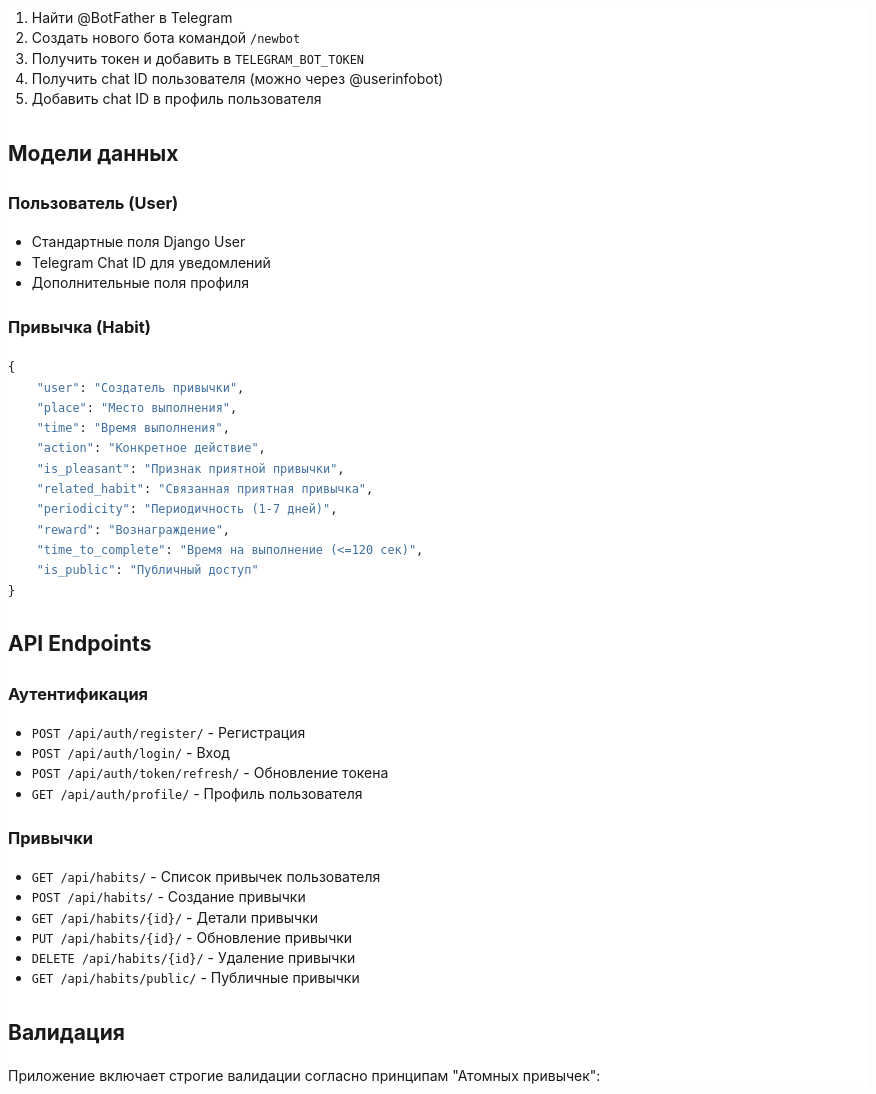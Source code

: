 1. Найти @BotFather в Telegram
2. Создать нового бота командой `/newbot`
3. Получить токен и добавить в `TELEGRAM_BOT_TOKEN`
4. Получить chat ID пользователя (можно через @userinfobot)
5. Добавить chat ID в профиль пользователя

## Модели данных

### Пользователь (User)
- Стандартные поля Django User
- Telegram Chat ID для уведомлений
- Дополнительные поля профиля

### Привычка (Habit)
```python
{
    "user": "Создатель привычки",
    "place": "Место выполнения",
    "time": "Время выполнения", 
    "action": "Конкретное действие",
    "is_pleasant": "Признак приятной привычки",
    "related_habit": "Связанная приятная привычка",
    "periodicity": "Периодичность (1-7 дней)",
    "reward": "Вознаграждение",
    "time_to_complete": "Время на выполнение (<=120 сек)",
    "is_public": "Публичный доступ"
}
```

## API Endpoints

### Аутентификация
- `POST /api/auth/register/` - Регистрация
- `POST /api/auth/login/` - Вход
- `POST /api/auth/token/refresh/` - Обновление токена
- `GET /api/auth/profile/` - Профиль пользователя

### Привычки
- `GET /api/habits/` - Список привычек пользователя
- `POST /api/habits/` - Создание привычки
- `GET /api/habits/{id}/` - Детали привычки
- `PUT /api/habits/{id}/` - Обновление привычки
- `DELETE /api/habits/{id}/` - Удаление привычки
- `GET /api/habits/public/` - Публичные привычки

## Валидация

Приложение включает строгие валидации согласно принципам "Атомных привычек":
